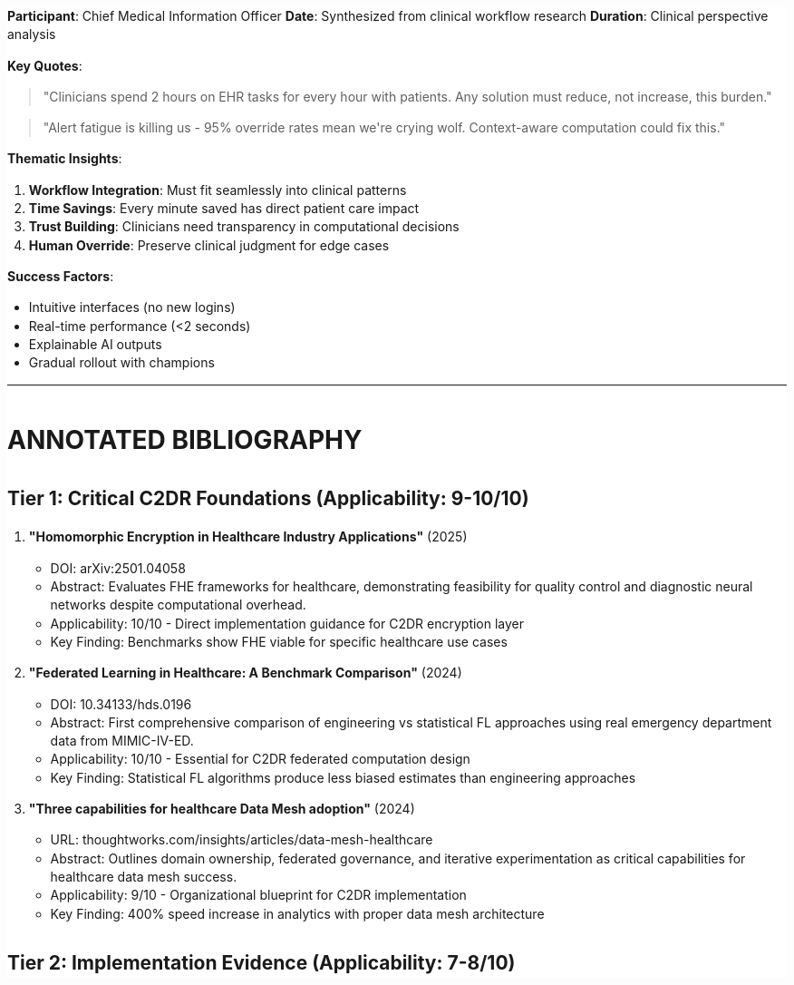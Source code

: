 **Participant**: Chief Medical Information Officer
**Date**: Synthesized from clinical workflow research
**Duration**: Clinical perspective analysis

**Key Quotes**:
> "Clinicians spend 2 hours on EHR tasks for every hour with patients. Any solution must reduce, not increase, this burden."

> "Alert fatigue is killing us - 95% override rates mean we're crying wolf. Context-aware computation could fix this."

**Thematic Insights**:
1. **Workflow Integration**: Must fit seamlessly into clinical patterns
2. **Time Savings**: Every minute saved has direct patient care impact  
3. **Trust Building**: Clinicians need transparency in computational decisions
4. **Human Override**: Preserve clinical judgment for edge cases

**Success Factors**:
- Intuitive interfaces (no new logins)
- Real-time performance (<2 seconds)
- Explainable AI outputs
- Gradual rollout with champions

---

# ANNOTATED BIBLIOGRAPHY

## Tier 1: Critical C2DR Foundations (Applicability: 9-10/10)

1. **"Homomorphic Encryption in Healthcare Industry Applications"** (2025)
   - DOI: arXiv:2501.04058
   - Abstract: Evaluates FHE frameworks for healthcare, demonstrating feasibility for quality control and diagnostic neural networks despite computational overhead.
   - Applicability: 10/10 - Direct implementation guidance for C2DR encryption layer
   - Key Finding: Benchmarks show FHE viable for specific healthcare use cases

2. **"Federated Learning in Healthcare: A Benchmark Comparison"** (2024)
   - DOI: 10.34133/hds.0196
   - Abstract: First comprehensive comparison of engineering vs statistical FL approaches using real emergency department data from MIMIC-IV-ED.
   - Applicability: 10/10 - Essential for C2DR federated computation design
   - Key Finding: Statistical FL algorithms produce less biased estimates than engineering approaches

3. **"Three capabilities for healthcare Data Mesh adoption"** (2024)
   - URL: thoughtworks.com/insights/articles/data-mesh-healthcare
   - Abstract: Outlines domain ownership, federated governance, and iterative experimentation as critical capabilities for healthcare data mesh success.
   - Applicability: 9/10 - Organizational blueprint for C2DR implementation
   - Key Finding: 400% speed increase in analytics with proper data mesh architecture

## Tier 2: Implementation Evidence (Applicability: 7-8/10)
